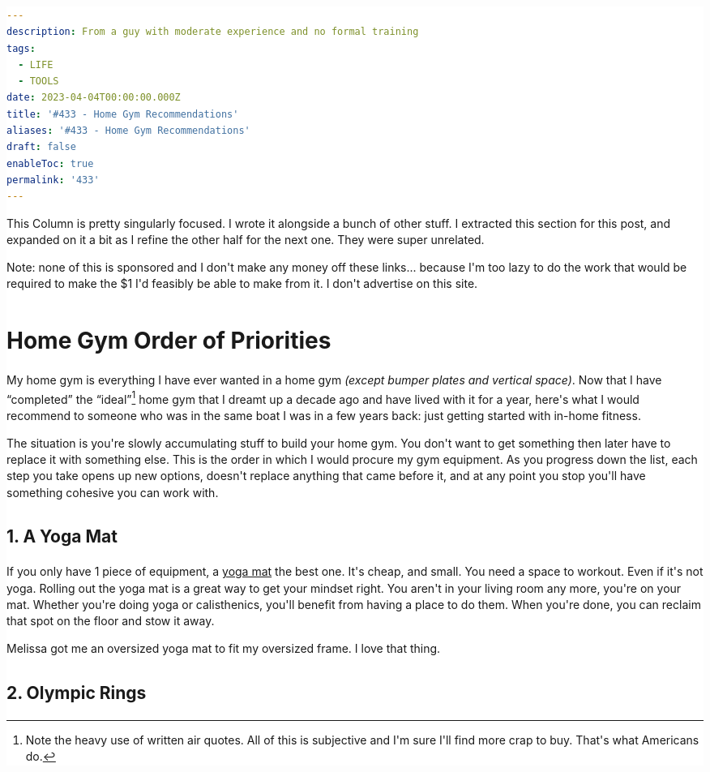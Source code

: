 ```yaml
---
description: From a guy with moderate experience and no formal training
tags:
  - LIFE
  - TOOLS
date: 2023-04-04T00:00:00.000Z
title: '#433 - Home Gym Recommendations'
aliases: '#433 - Home Gym Recommendations'
draft: false
enableToc: true
permalink: '433'
---
```


This Column is pretty singularly focused. I wrote it alongside a bunch of other stuff. I extracted this section for this post, and expanded on it a bit as I refine the other half for the next one. They were super unrelated.

Note: none of this is sponsored and I don't make any money off these links... because I'm too lazy to do the work that would be required to make the $1 I'd feasibly be able to make from it. I don't advertise on this site.

# Home Gym Order of Priorities

My home gym is everything I have ever wanted in a home gym *(except bumper plates and vertical space)*. Now that I have “completed” the “ideal”[^1] home gym that I dreamt up a decade ago and have lived with it for a year, here's what I would recommend to someone who was in the same boat I was in a few years back: just getting started with in-home fitness.

The situation is you're slowly accumulating stuff to build your home gym. You don't want to get something then later have to replace it with something else. This is the order in which I would procure my gym equipment. As you progress down the list, each step you take opens up new options, doesn't replace anything that came before it, and at any point you stop you'll have something cohesive you can work with. 

## 1. A Yoga Mat

If you only have 1 piece of equipment, a [yoga mat](https://www.amazon.com/AmazonBasics-Extra-Thick-Exercise-Carrying/dp/B01LP0U5X0/ref=sr_1_1_ffob_sspa?crid=3IEPNTI5XBVU5&keywords=yoga%2Bmat&qid=1680619684&sprefix=yoga%2Bmat%2Caps%2C107&sr=8-1-spons&spLa=ZW5jcnlwdGVkUXVhbGlmaWVyPUEyQk80QlhPUTFWNURJJmVuY3J5cHRlZElkPUEwNjMzMzU3MzYySllKWjAzQ0NSSCZlbmNyeXB0ZWRBZElkPUEwNDQ5NTk5T0Y4WldTSkREWjZCJndpZGdldE5hbWU9c3BfYXRmJmFjdGlvbj1jbGlja1JlZGlyZWN0JmRvTm90TG9nQ2xpY2s9dHJ1ZQ&th=1) the best one. It's cheap, and small. You need a space to workout. Even if it's not yoga. Rolling out the yoga mat is a great way to get your mindset right. You aren't in your living room any more, you're on your mat. Whether you're doing yoga or calisthenics, you'll benefit from having a place to do them. When you're done, you can reclaim that spot on the floor and stow it away.

Melissa got me an oversized yoga mat to fit my oversized frame. I love that thing. 

## 2. Olympic Rings


[^1]: Note the heavy use of written air quotes. All of this is subjective and I'm sure I'll find more crap to buy. That's what Americans do.